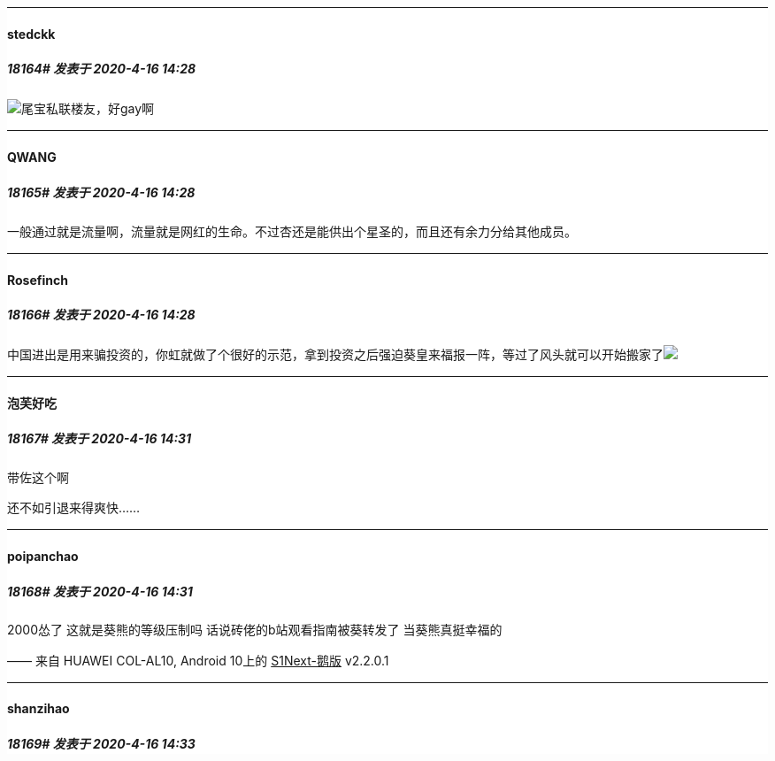 
*****

####  stedckk  
##### 18164#       发表于 2020-4-16 14:28


<img src="https://static.saraba1st.com/image/smiley/face2017/078.png" referrerpolicy="no-referrer">尾宝私联楼友，好gay啊


*****

####  QWANG  
##### 18165#       发表于 2020-4-16 14:28


一般通过就是流量啊，流量就是网红的生命。不过杏还是能供出个星圣的，而且还有余力分给其他成员。


*****

####  Rosefinch  
##### 18166#       发表于 2020-4-16 14:28


中国进出是用来骗投资的，你虹就做了个很好的示范，拿到投资之后强迫葵皇来福报一阵，等过了风头就可以开始搬家了<img src="https://static.saraba1st.com/image/smiley/face2017/033.png" referrerpolicy="no-referrer">


*****

####  泡芙好吃  
##### 18167#       发表于 2020-4-16 14:31


带佐这个啊

还不如引退来得爽快……


*****

####  poipanchao  
##### 18168#       发表于 2020-4-16 14:31


2000怂了
这就是葵熊的等级压制吗
话说砖佬的b站观看指南被葵转发了
当葵熊真挺幸福的

—— 来自 HUAWEI COL-AL10, Android 10上的 [S1Next-鹅版](https://github.com/ykrank/S1-Next/releases) v2.2.0.1


*****

####  shanzihao  
##### 18169#       发表于 2020-4-16 14:33
